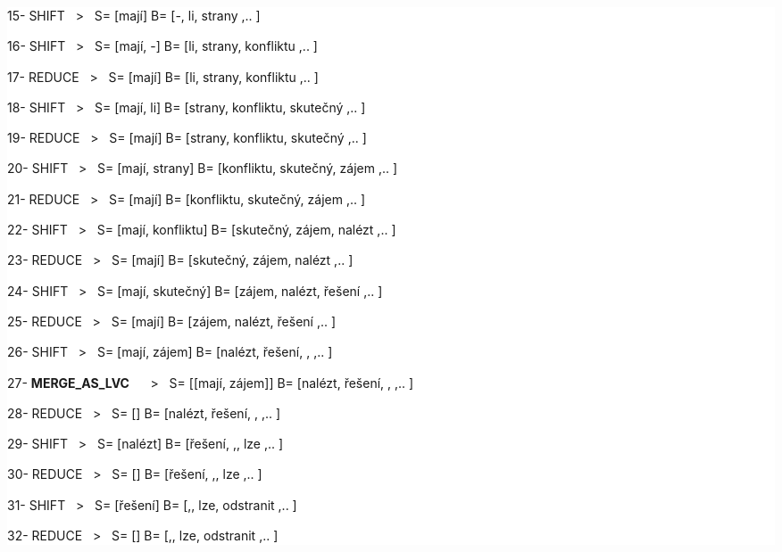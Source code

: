 15- SHIFT&nbsp;&nbsp;&nbsp;>&nbsp;&nbsp;&nbsp;S= [mají]   B= [-, li, strany ,.. ]



16- SHIFT&nbsp;&nbsp;&nbsp;>&nbsp;&nbsp;&nbsp;S= [mají, -]   B= [li, strany, konfliktu ,.. ]



17- REDUCE&nbsp;&nbsp;&nbsp;>&nbsp;&nbsp;&nbsp;S= [mají]   B= [li, strany, konfliktu ,.. ]



18- SHIFT&nbsp;&nbsp;&nbsp;>&nbsp;&nbsp;&nbsp;S= [mají, li]   B= [strany, konfliktu, skutečný ,.. ]



19- REDUCE&nbsp;&nbsp;&nbsp;>&nbsp;&nbsp;&nbsp;S= [mají]   B= [strany, konfliktu, skutečný ,.. ]



20- SHIFT&nbsp;&nbsp;&nbsp;>&nbsp;&nbsp;&nbsp;S= [mají, strany]   B= [konfliktu, skutečný, zájem ,.. ]



21- REDUCE&nbsp;&nbsp;&nbsp;>&nbsp;&nbsp;&nbsp;S= [mají]   B= [konfliktu, skutečný, zájem ,.. ]



22- SHIFT&nbsp;&nbsp;&nbsp;>&nbsp;&nbsp;&nbsp;S= [mají, konfliktu]   B= [skutečný, zájem, nalézt ,.. ]



23- REDUCE&nbsp;&nbsp;&nbsp;>&nbsp;&nbsp;&nbsp;S= [mají]   B= [skutečný, zájem, nalézt ,.. ]



24- SHIFT&nbsp;&nbsp;&nbsp;>&nbsp;&nbsp;&nbsp;S= [mají, skutečný]   B= [zájem, nalézt, řešení ,.. ]



25- REDUCE&nbsp;&nbsp;&nbsp;>&nbsp;&nbsp;&nbsp;S= [mají]   B= [zájem, nalézt, řešení ,.. ]



26- SHIFT&nbsp;&nbsp;&nbsp;>&nbsp;&nbsp;&nbsp;S= [mají, zájem]   B= [nalézt, řešení, , ,.. ]



27- **MERGE_AS_LVC**&nbsp;&nbsp;&nbsp;&nbsp;&nbsp;&nbsp;>&nbsp;&nbsp;&nbsp;S= [[mají, zájem]]   B= [nalézt, řešení, , ,.. ]



28- REDUCE&nbsp;&nbsp;&nbsp;>&nbsp;&nbsp;&nbsp;S= []   B= [nalézt, řešení, , ,.. ]



29- SHIFT&nbsp;&nbsp;&nbsp;>&nbsp;&nbsp;&nbsp;S= [nalézt]   B= [řešení, ,, lze ,.. ]



30- REDUCE&nbsp;&nbsp;&nbsp;>&nbsp;&nbsp;&nbsp;S= []   B= [řešení, ,, lze ,.. ]



31- SHIFT&nbsp;&nbsp;&nbsp;>&nbsp;&nbsp;&nbsp;S= [řešení]   B= [,, lze, odstranit ,.. ]



32- REDUCE&nbsp;&nbsp;&nbsp;>&nbsp;&nbsp;&nbsp;S= []   B= [,, lze, odstranit ,.. ]


